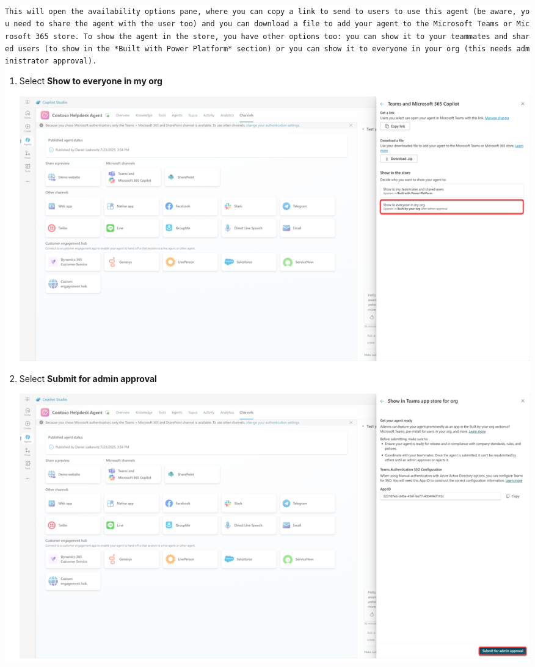     This will open the availability options pane, where you can copy a link to send to users to use this agent (be aware, you need to share the agent with the user too) and you can download a file to add your agent to the Microsoft Teams or Microsoft 365 store. To show the agent in the store, you have other options too: you can show it to your teammates and shared users (to show in the *Built with Power Platform* section) or you can show it to everyone in your org (this needs administrator approval).

1. Select **Show to everyone in my org**

    ![Availability options](./assets/availability-options.png)

1. Select **Submit for admin approval**

    ![Submit for approval](./assets/submit-for-approval.png)
